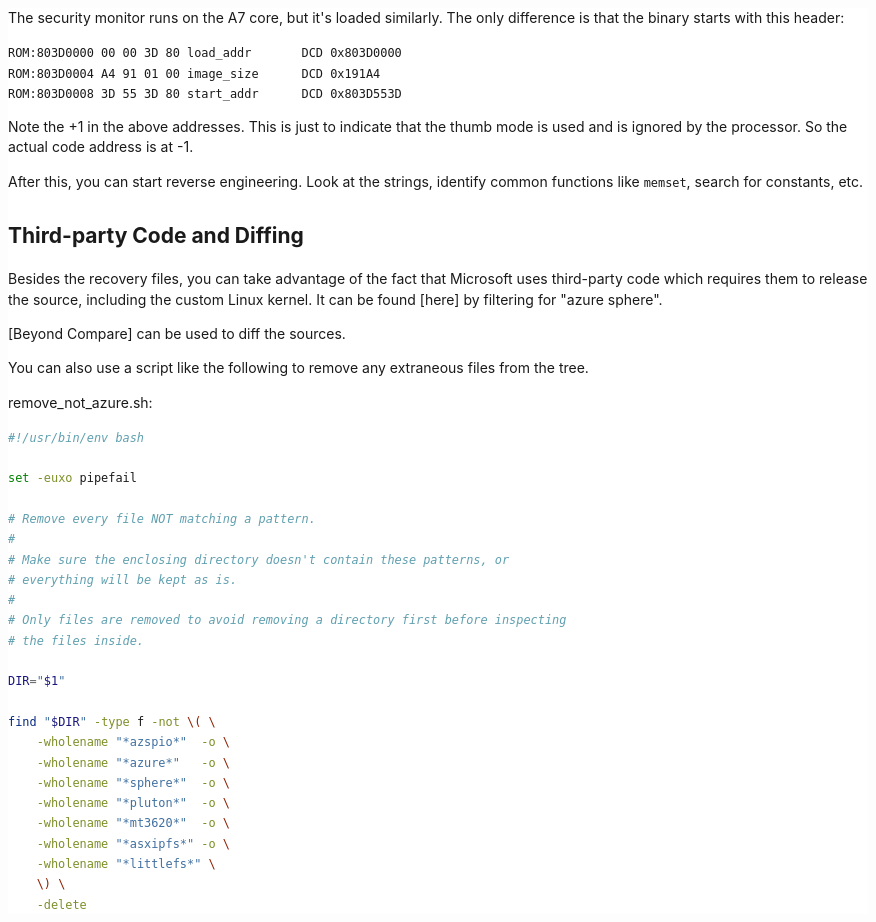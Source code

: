 The security monitor runs on the A7 core, but it's loaded similarly.
The only difference is that the binary starts with this header:

```
ROM:803D0000 00 00 3D 80 load_addr       DCD 0x803D0000
ROM:803D0004 A4 91 01 00 image_size      DCD 0x191A4
ROM:803D0008 3D 55 3D 80 start_addr      DCD 0x803D553D
```

Note the +1 in the above addresses.  This is just to indicate that the thumb
mode is used and is ignored by the processor.  So the actual code address is at
-1.

After this, you can start reverse engineering.  Look at the strings, identify
common functions like `memset`, search for constants, etc.

## Third-party Code and Diffing

Besides the recovery files, you can take advantage of the fact that Microsoft
uses third-party code which requires them to release the source, including the
custom Linux kernel.  It can be found [here] by filtering for "azure
sphere".

[Beyond Compare] can be used to diff the sources.

You can also use a script like the following to remove any extraneous files
from the tree.

remove_not_azure.sh:
```bash
#!/usr/bin/env bash

set -euxo pipefail

# Remove every file NOT matching a pattern.
#
# Make sure the enclosing directory doesn't contain these patterns, or
# everything will be kept as is.
#
# Only files are removed to avoid removing a directory first before inspecting
# the files inside.

DIR="$1"

find "$DIR" -type f -not \( \
    -wholename "*azspio*"  -o \
    -wholename "*azure*"   -o \
    -wholename "*sphere*"  -o \
    -wholename "*pluton*"  -o \
    -wholename "*mt3620*"  -o \
    -wholename "*asxipfs*" -o \
    -wholename "*littlefs*" \
    \) \
    -delete
```
